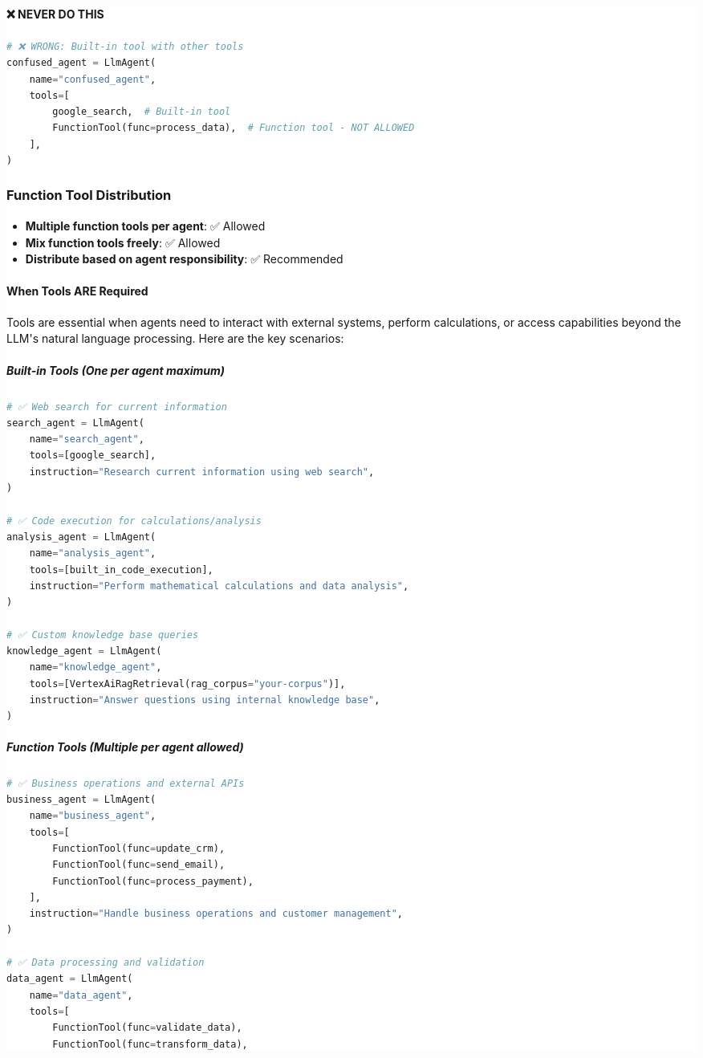 #### **❌ NEVER DO THIS**
```python
# ❌ WRONG: Built-in tool with other tools
confused_agent = LlmAgent(
    name="confused_agent",
    tools=[
        google_search,  # Built-in tool
        FunctionTool(func=process_data),  # Function tool - NOT ALLOWED
    ],
)
```

### **Function Tool Distribution**
- **Multiple function tools per agent**: ✅ Allowed
- **Mix function tools freely**: ✅ Allowed  
- **Distribute based on agent responsibility**: ✅ Recommended

#### **When Tools ARE Required**
Tools are essential when agents need to interact with external systems, perform calculations, or access capabilities beyond the LLM's natural language processing. Here are the key scenarios:

##### **Built-in Tools (One per agent maximum)**
```python
# ✅ Web search for current information
search_agent = LlmAgent(
    name="search_agent",
    tools=[google_search],
    instruction="Research current information using web search",
)

# ✅ Code execution for calculations/analysis
analysis_agent = LlmAgent(
    name="analysis_agent", 
    tools=[built_in_code_execution],
    instruction="Perform mathematical calculations and data analysis",
)

# ✅ Custom knowledge base queries
knowledge_agent = LlmAgent(
    name="knowledge_agent",
    tools=[VertexAiRagRetrieval(rag_corpus="your-corpus")],
    instruction="Answer questions using internal knowledge base",
)
```

##### **Function Tools (Multiple per agent allowed)**
```python
# ✅ Business operations and external APIs
business_agent = LlmAgent(
    name="business_agent",
    tools=[
        FunctionTool(func=update_crm),
        FunctionTool(func=send_email),
        FunctionTool(func=process_payment),
    ],
    instruction="Handle business operations and customer management",
)

# ✅ Data processing and validation
data_agent = LlmAgent(
    name="data_agent",
    tools=[
        FunctionTool(func=validate_data),
        FunctionTool(func=transform_data),
```